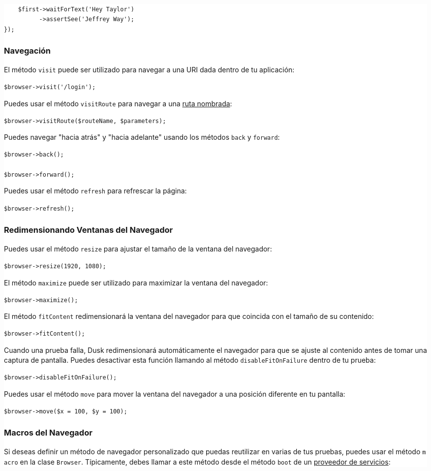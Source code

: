         $first->waitForText('Hey Taylor')
              ->assertSee('Jeffrey Way');
    });

<a name="navigation"></a>
### Navegación

El método `visit` puede ser utilizado para navegar a una URI dada dentro de tu aplicación:

    $browser->visit('/login');

Puedes usar el método `visitRoute` para navegar a una [ruta nombrada](/docs/{{version}}/routing#named-routes):

    $browser->visitRoute($routeName, $parameters);

Puedes navegar "hacia atrás" y "hacia adelante" usando los métodos `back` y `forward`:

    $browser->back();

    $browser->forward();

Puedes usar el método `refresh` para refrescar la página:

    $browser->refresh();

<a name="resizing-browser-windows"></a>
### Redimensionando Ventanas del Navegador

Puedes usar el método `resize` para ajustar el tamaño de la ventana del navegador:

    $browser->resize(1920, 1080);

El método `maximize` puede ser utilizado para maximizar la ventana del navegador:

    $browser->maximize();

El método `fitContent` redimensionará la ventana del navegador para que coincida con el tamaño de su contenido:

    $browser->fitContent();

Cuando una prueba falla, Dusk redimensionará automáticamente el navegador para que se ajuste al contenido antes de tomar una captura de pantalla. Puedes desactivar esta función llamando al método `disableFitOnFailure` dentro de tu prueba:

    $browser->disableFitOnFailure();

Puedes usar el método `move` para mover la ventana del navegador a una posición diferente en tu pantalla:

    $browser->move($x = 100, $y = 100);

<a name="browser-macros"></a>
### Macros del Navegador

Si deseas definir un método de navegador personalizado que puedas reutilizar en varias de tus pruebas, puedes usar el método `macro` en la clase `Browser`. Típicamente, debes llamar a este método desde el método `boot` de un [proveedor de servicios](/docs/{{version}}/providers):
